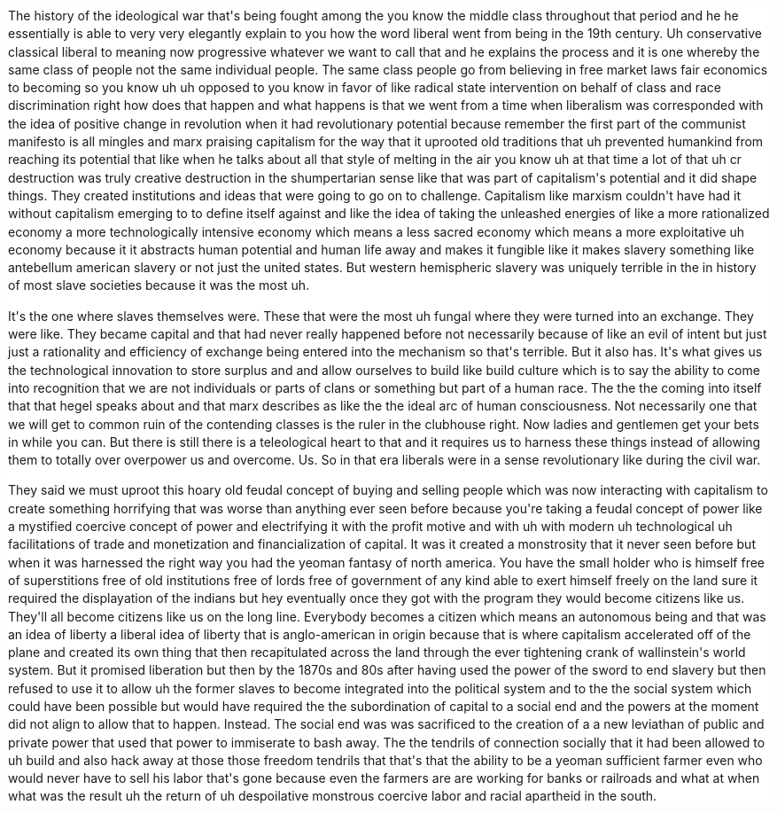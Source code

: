 The history of the ideological war that's being fought among the you know the middle class throughout that period and he he essentially is able to very very elegantly explain to you how the word liberal went from being in the 19th century. Uh conservative classical liberal to meaning now progressive whatever we want to call that and he explains the process and it is one whereby the same class of people not the same individual people. The same class people go from believing in free market laws fair economics to becoming so you know uh uh opposed to you know in favor of like radical state intervention on behalf of class and race discrimination right how does that happen and what happens is that we went from a time when liberalism was corresponded with the idea of positive change in revolution when it had revolutionary potential because remember the first part of the communist manifesto is all mingles and marx praising capitalism for the way that it uprooted old traditions that uh prevented humankind from reaching its potential that like when he talks about all that style of melting in the air you know uh at that time a lot of that uh cr destruction was truly creative destruction in the shumpertarian sense like that was part of capitalism's potential and it did shape things. They created institutions and ideas that were going to go on to challenge. Capitalism like marxism couldn't have had it without capitalism emerging to to define itself against and like the idea of taking the unleashed energies of like a more rationalized economy a more technologically intensive economy which means a less sacred economy which means a more exploitative uh economy because it it abstracts human potential and human life away and makes it fungible like it makes slavery something like antebellum american slavery or not just the united states. But western hemispheric slavery was uniquely terrible in the in history of most slave societies because it was the most uh.

It's the one where slaves themselves were. These that were the most uh fungal where they were turned into an exchange. They were like. They became capital and that had never really happened before not necessarily because of like an evil of intent but just just a rationality and efficiency of exchange being entered into the mechanism so that's terrible. But it also has. It's what gives us the technological innovation to store surplus and and allow ourselves to build like build culture which is to say the ability to come into recognition that we are not individuals or parts of clans or something but part of a human race. The the the coming into itself that that hegel speaks about and that marx describes as like the the ideal arc of human consciousness. Not necessarily one that we will get to common ruin of the contending classes is the ruler in the clubhouse right. Now ladies and gentlemen get your bets in while you can. But there is still there is a teleological heart to that and it requires us to harness these things instead of allowing them to totally over overpower us and overcome. Us. So in that era liberals were in a sense revolutionary like during the civil war.

They said we must uproot this hoary old feudal concept of buying and selling people which was now interacting with capitalism to create something horrifying that was worse than anything ever seen before because you're taking a feudal concept of power like a mystified coercive concept of power and electrifying it with the  profit motive and with uh with modern uh technological uh facilitations of trade and monetization and financialization of capital. It was it created a monstrosity that it never seen before but when it was harnessed the right way you had the yeoman fantasy of north america. You have the small holder who is himself free of superstitions free of old institutions free of lords free of government of any kind able to exert himself freely on the land sure it required the displayation of the indians but hey eventually once they got with the program they would become citizens like us. They'll all become citizens like us on the long line. Everybody becomes a citizen which means an autonomous being and that was an idea of liberty a liberal idea of liberty that is anglo-american in origin because that is where capitalism accelerated off of the plane and created its own thing that then recapitulated across the land through the ever tightening crank of wallinstein's world system. But it promised liberation but then by the 1870s and 80s after having used the power of the sword to end slavery but then refused to use it to allow uh the former slaves to become integrated into the political system and to the the social system which could have been possible but would have required the the subordination of capital to a social end and the powers at the moment did not align to allow that to happen. Instead. The social end was was sacrificed to the creation of a a new leviathan of public and private power that used that power to immiserate to bash away. The the tendrils of connection socially that it had been allowed to uh build and also hack away at those those freedom tendrils that that's that the ability to be a yeoman sufficient farmer even who would never have to sell his labor that's gone because even the farmers are are  working for banks or railroads and what at when what was the result uh the return of uh despoilative monstrous coercive labor and racial apartheid in the south.
